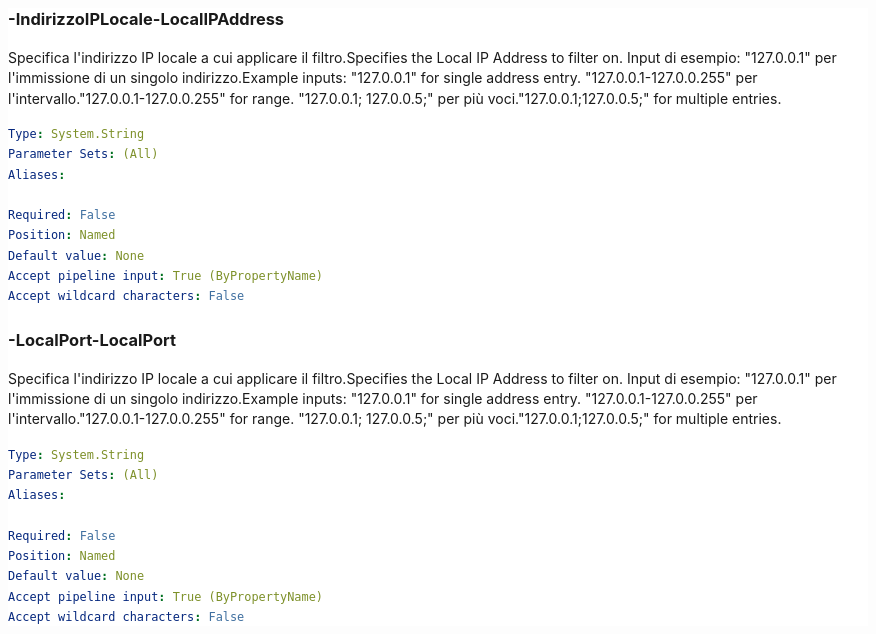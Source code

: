 ### <span data-ttu-id="345cf-117">-IndirizzoIPLocale</span><span class="sxs-lookup"><span data-stu-id="345cf-117">-LocalIPAddress</span></span>
<span data-ttu-id="345cf-118">Specifica l'indirizzo IP locale a cui applicare il filtro.</span><span class="sxs-lookup"><span data-stu-id="345cf-118">Specifies the Local IP Address to filter on.</span></span>
<span data-ttu-id="345cf-119">Input di esempio: "127.0.0.1" per l'immissione di un singolo indirizzo.</span><span class="sxs-lookup"><span data-stu-id="345cf-119">Example inputs: "127.0.0.1" for single address entry.</span></span>
<span data-ttu-id="345cf-120">"127.0.0.1-127.0.0.255" per l'intervallo.</span><span class="sxs-lookup"><span data-stu-id="345cf-120">"127.0.0.1-127.0.0.255" for range.</span></span>
<span data-ttu-id="345cf-121">"127.0.0.1; 127.0.0.5;" per più voci.</span><span class="sxs-lookup"><span data-stu-id="345cf-121">"127.0.0.1;127.0.0.5;" for multiple entries.</span></span>

```yaml
Type: System.String
Parameter Sets: (All)
Aliases:

Required: False
Position: Named
Default value: None
Accept pipeline input: True (ByPropertyName)
Accept wildcard characters: False
```

### <span data-ttu-id="345cf-122">-LocalPort</span><span class="sxs-lookup"><span data-stu-id="345cf-122">-LocalPort</span></span>
<span data-ttu-id="345cf-123">Specifica l'indirizzo IP locale a cui applicare il filtro.</span><span class="sxs-lookup"><span data-stu-id="345cf-123">Specifies the Local IP Address to filter on.</span></span>
<span data-ttu-id="345cf-124">Input di esempio: "127.0.0.1" per l'immissione di un singolo indirizzo.</span><span class="sxs-lookup"><span data-stu-id="345cf-124">Example inputs: "127.0.0.1" for single address entry.</span></span>
<span data-ttu-id="345cf-125">"127.0.0.1-127.0.0.255" per l'intervallo.</span><span class="sxs-lookup"><span data-stu-id="345cf-125">"127.0.0.1-127.0.0.255" for range.</span></span>
<span data-ttu-id="345cf-126">"127.0.0.1; 127.0.0.5;" per più voci.</span><span class="sxs-lookup"><span data-stu-id="345cf-126">"127.0.0.1;127.0.0.5;" for multiple entries.</span></span>

```yaml
Type: System.String
Parameter Sets: (All)
Aliases:

Required: False
Position: Named
Default value: None
Accept pipeline input: True (ByPropertyName)
Accept wildcard characters: False
```

